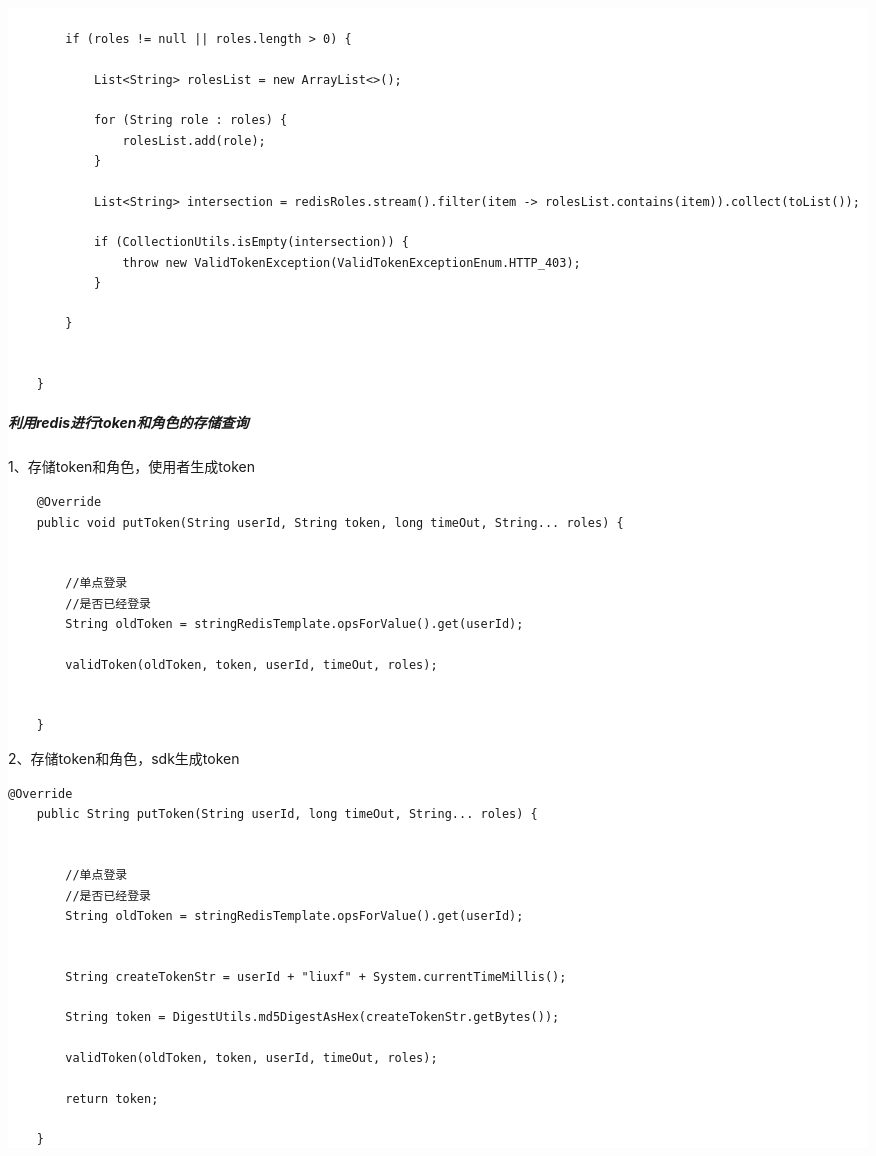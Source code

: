 ```

        if (roles != null || roles.length > 0) {

            List<String> rolesList = new ArrayList<>();

            for (String role : roles) {
                rolesList.add(role);
            }

            List<String> intersection = redisRoles.stream().filter(item -> rolesList.contains(item)).collect(toList());

            if (CollectionUtils.isEmpty(intersection)) {
                throw new ValidTokenException(ValidTokenExceptionEnum.HTTP_403);
            }

        }


    }
```

##### 利用redis进行token和角色的存储查询

1、存储token和角色，使用者生成token

```
    @Override
    public void putToken(String userId, String token, long timeOut, String... roles) {


        //单点登录
        //是否已经登录
        String oldToken = stringRedisTemplate.opsForValue().get(userId);

        validToken(oldToken, token, userId, timeOut, roles);


    }
```

2、存储token和角色，sdk生成token

```
@Override
    public String putToken(String userId, long timeOut, String... roles) {


        //单点登录
        //是否已经登录
        String oldToken = stringRedisTemplate.opsForValue().get(userId);


        String createTokenStr = userId + "liuxf" + System.currentTimeMillis();

        String token = DigestUtils.md5DigestAsHex(createTokenStr.getBytes());

        validToken(oldToken, token, userId, timeOut, roles);

        return token;

    }
```
